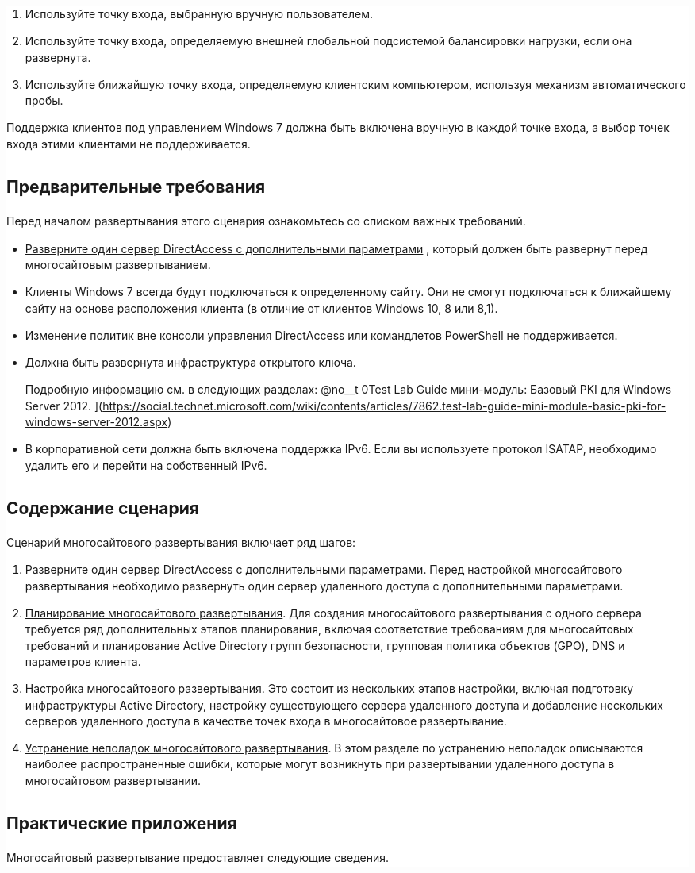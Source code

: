 1.  Используйте точку входа, выбранную вручную пользователем.  
  
2.  Используйте точку входа, определяемую внешней глобальной подсистемой балансировки нагрузки, если она развернута.  
  
3.  Используйте ближайшую точку входа, определяемую клиентским компьютером, используя механизм автоматического пробы.  
  
Поддержка клиентов под управлением Windows 7 должна быть включена вручную в каждой точке входа, а выбор точек входа этими клиентами не поддерживается.  
  
## <a name="prerequisites"></a>Предварительные требования  
Перед началом развертывания этого сценария ознакомьтесь со списком важных требований.  
  
-   [Разверните один сервер DirectAccess с дополнительными параметрами](../../directaccess/single-server-advanced/Deploy-a-Single-DirectAccess-Server-with-Advanced-Settings.md) , который должен быть развернут перед многосайтовым развертыванием.  
  
-   Клиенты Windows 7 всегда будут подключаться к определенному сайту. Они не смогут подключаться к ближайшему сайту на основе расположения клиента (в отличие от клиентов Windows 10, 8 или 8,1).  
  
-   Изменение политик вне консоли управления DirectAccess или командлетов PowerShell не поддерживается.  
  
-   Должна быть развернута инфраструктура открытого ключа.  
  
    Подробную информацию см. в следующих разделах: @no__t 0Test Lab Guide мини-модуль: Базовый PKI для Windows Server 2012. ](https://social.technet.microsoft.com/wiki/contents/articles/7862.test-lab-guide-mini-module-basic-pki-for-windows-server-2012.aspx)  
  
-   В корпоративной сети должна быть включена поддержка IPv6. Если вы используете протокол ISATAP, необходимо удалить его и перейти на собственный IPv6.  
  
## <a name="in-this-scenario"></a>Содержание сценария  
Сценарий многосайтового развертывания включает ряд шагов:  
  
1. [Разверните один сервер DirectAccess с дополнительными параметрами](../../directaccess/single-server-advanced/Deploy-a-Single-DirectAccess-Server-with-Advanced-Settings.md). Перед настройкой многосайтового развертывания необходимо развернуть один сервер удаленного доступа с дополнительными параметрами.  
  
2. [Планирование многосайтового развертывания](plan/Plan-a-Multisite-Deployment.md). Для создания многосайтового развертывания с одного сервера требуется ряд дополнительных этапов планирования, включая соответствие требованиям для многосайтовых требований и планирование Active Directory групп безопасности, групповая политика объектов (GPO), DNS и параметров клиента.  
  
3. [Настройка многосайтового развертывания](configure/Configure-a-Multisite-Deployment.md). Это состоит из нескольких этапов настройки, включая подготовку инфраструктуры Active Directory, настройку существующего сервера удаленного доступа и добавление нескольких серверов удаленного доступа в качестве точек входа в многосайтовое развертывание.  
  
4. [Устранение неполадок многосайтового развертывания](troubleshoot/Troubleshoot-a-Multisite-Deployment.md). В этом разделе по устранению неполадок описываются наиболее распространенные ошибки, которые могут возникнуть при развертывании удаленного доступа в многосайтовом развертывании.
  
## <a name="BKMK_APP"></a>Практические приложения  
Многосайтовый развертывание предоставляет следующие сведения.  
  